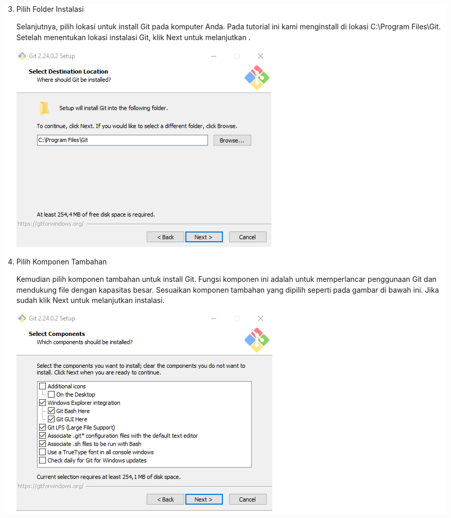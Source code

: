 3. Pilih Folder Instalasi
	
	Selanjutnya, pilih lokasi untuk install Git pada komputer Anda. Pada tutorial ini kami menginstall di lokasi C:\Program Files\Git. Setelah menentukan lokasi instalasi Git, klik Next untuk melanjutkan .
	
	![](assets/install-git-2.png)

4. Pilih Komponen Tambahan

	Kemudian pilih komponen tambahan untuk install Git. Fungsi komponen ini adalah untuk memperlancar penggunaan Git dan mendukung file dengan kapasitas besar. Sesuaikan komponen tambahan yang dipilih seperti pada gambar di bawah ini. Jika sudah klik Next untuk melanjutkan instalasi.
	
	![](assets/install-git-3.png)
	